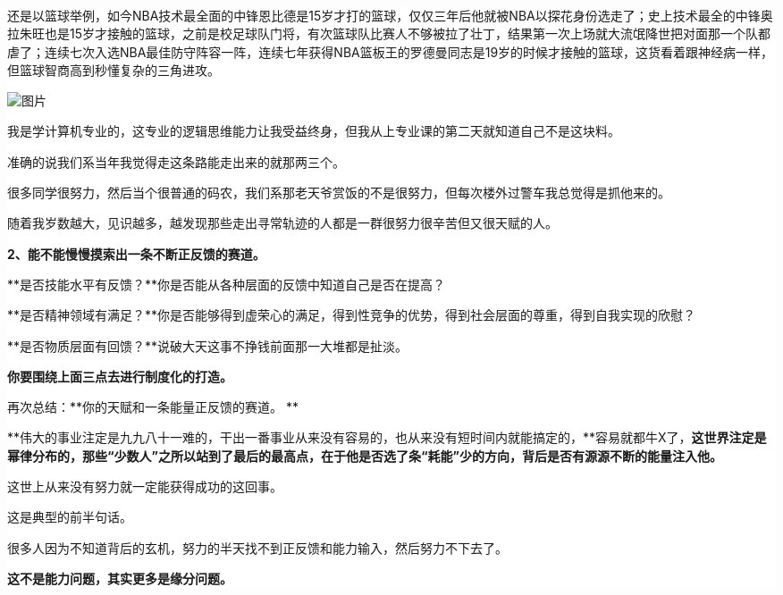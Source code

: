 

还是以篮球举例，如今NBA技术最全面的中锋恩比德是15岁才打的篮球，仅仅三年后他就被NBA以探花身份选走了；史上技术最全的中锋奥拉朱旺也是15岁才接触的篮球，之前是校足球队门将，有次篮球队比赛人不够被拉了壮丁，结果第一次上场就大流氓降世把对面那一个队都虐了；连续七次入选NBA最佳防守阵容一阵，连续七年获得NBA篮板王的罗德曼同志是19岁的时候才接触的篮球，这货看着跟神经病一样，但篮球智商高到秒懂复杂的三角进攻。



![图片](../img/第九十一战：东西合拢.assets/640-20220729133318879.gif)



我是学计算机专业的，这专业的逻辑思维能力让我受益终身，但我从上专业课的第二天就知道自己不是这块料。



准确的说我们系当年我觉得走这条路能走出来的就那两三个。



很多同学很努力，然后当个很普通的码农，我们系那老天爷赏饭的不是很努力，但每次楼外过警车我总觉得是抓他来的。



随着我岁数越大，见识越多，越发现那些走出寻常轨迹的人都是一群很努力很辛苦但又很天赋的人。



**2、能不能慢慢摸索出一条不断正反馈的赛道。**



**是否技能水平有反馈？**你是否能从各种层面的反馈中知道自己是否在提高？



**是否精神领域有满足？**你是否能够得到虚荣心的满足，得到性竞争的优势，得到社会层面的尊重，得到自我实现的欣慰？



**是否物质层面有回馈？**说破大天这事不挣钱前面那一大堆都是扯淡。



**你要围绕上面三点去进行制度化的打造。**



再次总结：**你的天赋和一条能量正反馈的赛道。
**



**伟大的事业注定是九九八十一难的，干出一番事业从来没有容易的，也从来没有短时间内就能搞定的，**容易就都牛X了，**这世界注定是幂律分布的，那些“少数人”之所以站到了最后的最高点，在于他是否选了条“耗能”少的方向，背后是否有源源不断的能量注入他。**



这世上从来没有努力就一定能获得成功的这回事。



这是典型的前半句话。



很多人因为不知道背后的玄机，努力的半天找不到正反馈和能力输入，然后努力不下去了。



**这不是能力问题，其实更多是缘分问题。**


